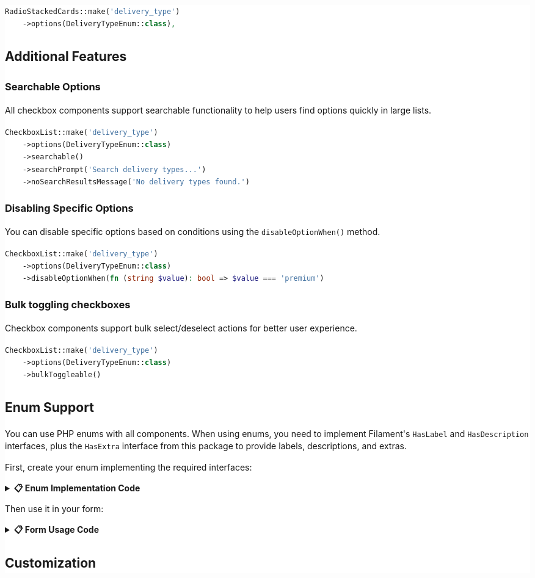 ```php
RadioStackedCards::make('delivery_type')
    ->options(DeliveryTypeEnum::class),
```

## Additional Features

### Searchable Options

All checkbox components support searchable functionality to help users find options quickly in large lists.

```php
CheckboxList::make('delivery_type')
    ->options(DeliveryTypeEnum::class)
    ->searchable()
    ->searchPrompt('Search delivery types...')
    ->noSearchResultsMessage('No delivery types found.')
```

### Disabling Specific Options

You can disable specific options based on conditions using the `disableOptionWhen()` method.

```php
CheckboxList::make('delivery_type')
    ->options(DeliveryTypeEnum::class)
    ->disableOptionWhen(fn (string $value): bool => $value === 'premium')
```

### Bulk toggling checkboxes

Checkbox components support bulk select/deselect actions for better user experience.

```php
CheckboxList::make('delivery_type')
    ->options(DeliveryTypeEnum::class)
    ->bulkToggleable()
```

## Enum Support

You can use PHP enums with all components. When using enums, you need to implement Filament's `HasLabel` and `HasDescription` interfaces, plus the `HasExtra` interface from this package to provide labels, descriptions, and extras.

First, create your enum implementing the required interfaces:

<details><summary><strong>📋 Enum Implementation Code</strong></summary></details>

Then use it in your form:

<details><summary><strong>📋 Form Usage Code</strong></summary></details>

## Customization
